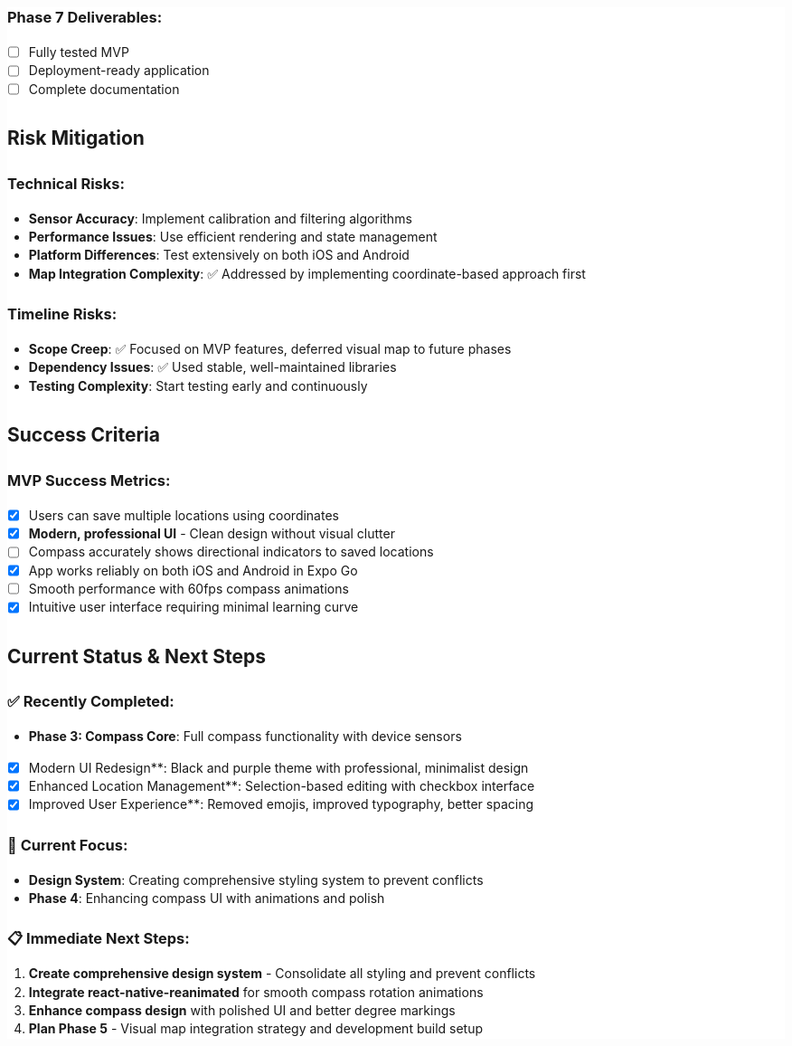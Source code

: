 ### Phase 7 Deliverables:

-   [ ] Fully tested MVP
-   [ ] Deployment-ready application
-   [ ] Complete documentation

## Risk Mitigation

### Technical Risks:

-   **Sensor Accuracy**: Implement calibration and filtering algorithms
-   **Performance Issues**: Use efficient rendering and state management
-   **Platform Differences**: Test extensively on both iOS and Android
-   **Map Integration Complexity**: ✅ Addressed by implementing coordinate-based approach first

### Timeline Risks:

-   **Scope Creep**: ✅ Focused on MVP features, deferred visual map to future phases
-   **Dependency Issues**: ✅ Used stable, well-maintained libraries
-   **Testing Complexity**: Start testing early and continuously

## Success Criteria

### MVP Success Metrics:

-   [x] Users can save multiple locations using coordinates
-   [x] **Modern, professional UI** - Clean design without visual clutter
-   [ ] Compass accurately shows directional indicators to saved locations
-   [x] App works reliably on both iOS and Android in Expo Go
-   [ ] Smooth performance with 60fps compass animations
-   [x] Intuitive user interface requiring minimal learning curve

## Current Status & Next Steps

### ✅ **Recently Completed:**

-   **Phase 3: Compass Core**: Full compass functionality with device sensors
-   [x] Modern UI Redesign\*\*: Black and purple theme with professional, minimalist design
-   [x] Enhanced Location Management\*\*: Selection-based editing with checkbox interface
-   [x] Improved User Experience\*\*: Removed emojis, improved typography, better spacing

### 🎯 **Current Focus:**

-   **Design System**: Creating comprehensive styling system to prevent conflicts
-   **Phase 4**: Enhancing compass UI with animations and polish

### 📋 **Immediate Next Steps:**

1. **Create comprehensive design system** - Consolidate all styling and prevent conflicts
2. **Integrate react-native-reanimated** for smooth compass rotation animations
3. **Enhance compass design** with polished UI and better degree markings
4. **Plan Phase 5** - Visual map integration strategy and development build setup
